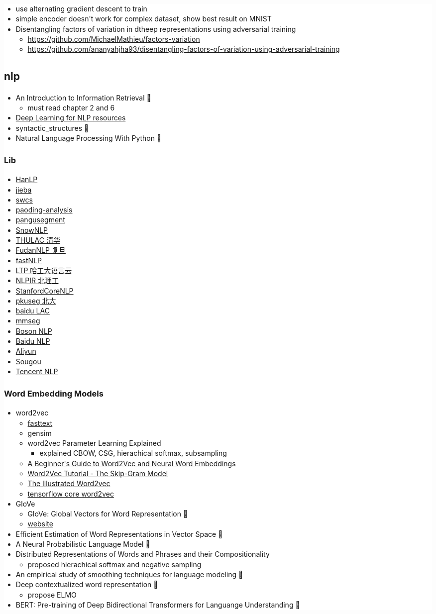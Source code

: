   - use alternating gradient descent to train
  - simple encoder doesn't work for complex dataset, show best result on MNIST
- Disentangling factors of variation in dtheep representations using adversarial training
  - <https://github.com/MichaelMathieu/factors-variation>
  - <https://github.com/ananyahjha93/disentangling-factors-of-variation-using-adversarial-training>

## nlp

- An Introduction to Information Retrieval :book:
  - must read chapter 2 and 6
- [Deep Learning for NLP resources](https://github.com/andrewt3000/dl4nlp)
- syntactic_structures :book:
- Natural Language Processing With Python :book:

### Lib

- [HanLP](https://github.com/hankcs/HanLP)
- [jieba](https://github.com/fxsjy/jieba)
- [swcs](http://www.xunsearch.com/scws/docs.php)
- [paoding-analysis](https://gitee.com/zhzhenqin/paoding-analysis)
- [pangusegment](https://archive.codeplex.com/?p=pangusegment)
- [SnowNLP](https://github.com/isnowfy/snownlp)
- [THULAC 清华](http://thulac.thunlp.org/)
- [FudanNLP 复旦](https://github.com/FudanNLP/fnlp)
- [fastNLP](https://github.com/fastnlp/fastNLP)
- [LTP 哈工大语言云](http://www.ltp-cloud.com/document2#api2_python_interface)
- [NLPIR 北理工](https://github.com/NLPIR-team/NLPIR)
- [StanfordCoreNLP](https://github.com/stanfordnlp/CoreNLP)
- [pkuseg 北大](https://github.com/lancopku/pkuseg-python)
- [baidu LAC](https://github.com/baidu/lac)
- [mmseg](https://pypi.org/project/mmseg/)
- [Boson NLP](http://docs.bosonnlp.com/tag.html)
- [Baidu NLP](https://cloud.baidu.com/doc/NLP/NLP-Python-SDK.html#.3C.CF.E9.5F.9C.E3.C3.45.DA.9C.9E.4C.F8.55.F1.E6)
- [Aliyun](https://help.aliyun.com/document_detail/61384.html?spm=a2c4g.11186623.6.549.27433020OdUf5E)
- [Sougou](http://www.sogou.com/labs/webservice/)
- [Tencent NLP](https://nlp.qq.com/help.cgi?topic=api#analysis)

### Word Embedding Models

- word2vec
  - [fasttext](https://github.com/facebookresearch/fastText#full-documentation)
  - gensim
  - word2vec Parameter Learning Explained
    - explained CBOW, CSG, hierachical softmax, subsampling
  - [A Beginner's Guide to Word2Vec and Neural Word Embeddings](https://wiki.pathmind.com/word2vec)
  - [Word2Vec Tutorial - The Skip-Gram Model](http://mccormickml.com/2016/04/19/word2vec-tutorial-the-skip-gram-model/)
  - [The Illustrated Word2vec](http://jalammar.github.io/illustrated-word2vec/)
  - [tensorflow core word2vec](https://www.tensorflow.org/tutorials/text/word2vec)
- GloVe
  - GloVe: Global Vectors for Word Representation :book:
  - [website](https://nlp.stanford.edu/projects/glove/)
- Efficient Estimation of Word Representations in Vector Space :book:
- A Neural Probabilistic Language Model :book:
- Distributed Representations of Words and Phrases and their Compositionality
  - proposed hierachical softmax and negative sampling
- An empirical study of smoothing techniques for language modeling :book:
- Deep contextualized word representation :book:
  - propose ELMO
- BERT: Pre-training of Deep Bidirectional Transformers for Languange Understanding :book:
